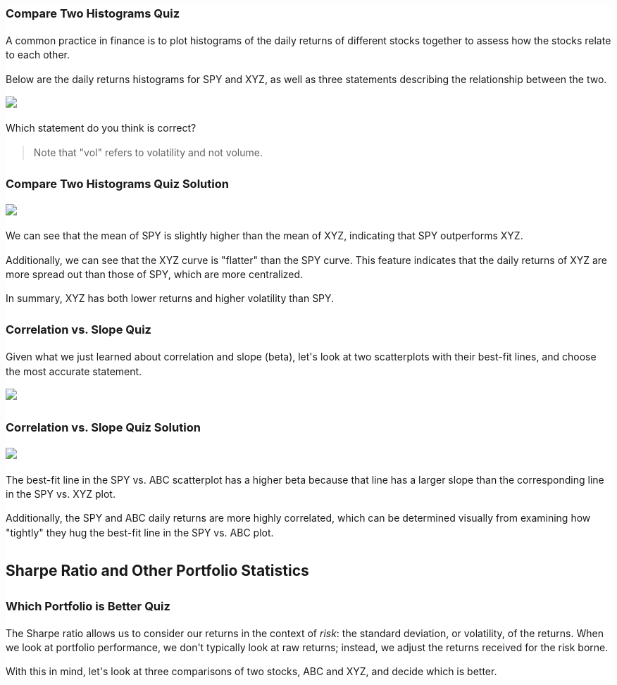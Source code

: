 ### Compare Two Histograms Quiz

A common practice in finance is to plot histograms of the daily returns of different stocks together to assess how the stocks relate to each other.

Below are the daily returns histograms for SPY and XYZ, as well as three statements describing the relationship between the two.

![](https://assets.omscs.io/2020-01-14-22-30-14.png)

Which statement do you think is correct?

> Note that "vol" refers to volatility and not volume.

### Compare Two Histograms Quiz Solution

![](https://assets.omscs.io/2020-01-14-22-31-49.png)

We can see that the mean of SPY is slightly higher than the mean of XYZ, indicating that SPY outperforms XYZ.

Additionally, we can see that the XYZ curve is "flatter" than the SPY curve. This feature indicates that the daily returns of XYZ are more spread out than those of SPY, which are more centralized.

In summary, XYZ has both lower returns and higher volatility than SPY.

### Correlation vs. Slope Quiz

Given what we just learned about correlation and slope (beta), let's look at two scatterplots with their best-fit lines, and choose the most accurate statement.

![](https://assets.omscs.io/2020-01-15-22-13-09.png)

### Correlation vs. Slope Quiz Solution

![](https://assets.omscs.io/2020-01-15-22-15-24.png)

The best-fit line in the SPY vs. ABC scatterplot has a higher beta because that line has a larger slope than the corresponding line in the SPY vs. XYZ plot.

Additionally, the SPY and ABC daily returns are more highly correlated, which can be determined visually from examining how "tightly" they hug the best-fit line in the SPY vs. ABC plot.

## Sharpe Ratio and Other Portfolio Statistics

### Which Portfolio is Better Quiz

The Sharpe ratio allows us to consider our returns in the context of *risk*: the standard deviation, or volatility, of the returns. When we look at portfolio performance, we don't typically look at raw returns; instead, we adjust the returns received for the risk borne.

With this in mind, let's look at three comparisons of two stocks, ABC and XYZ, and decide which is better.
